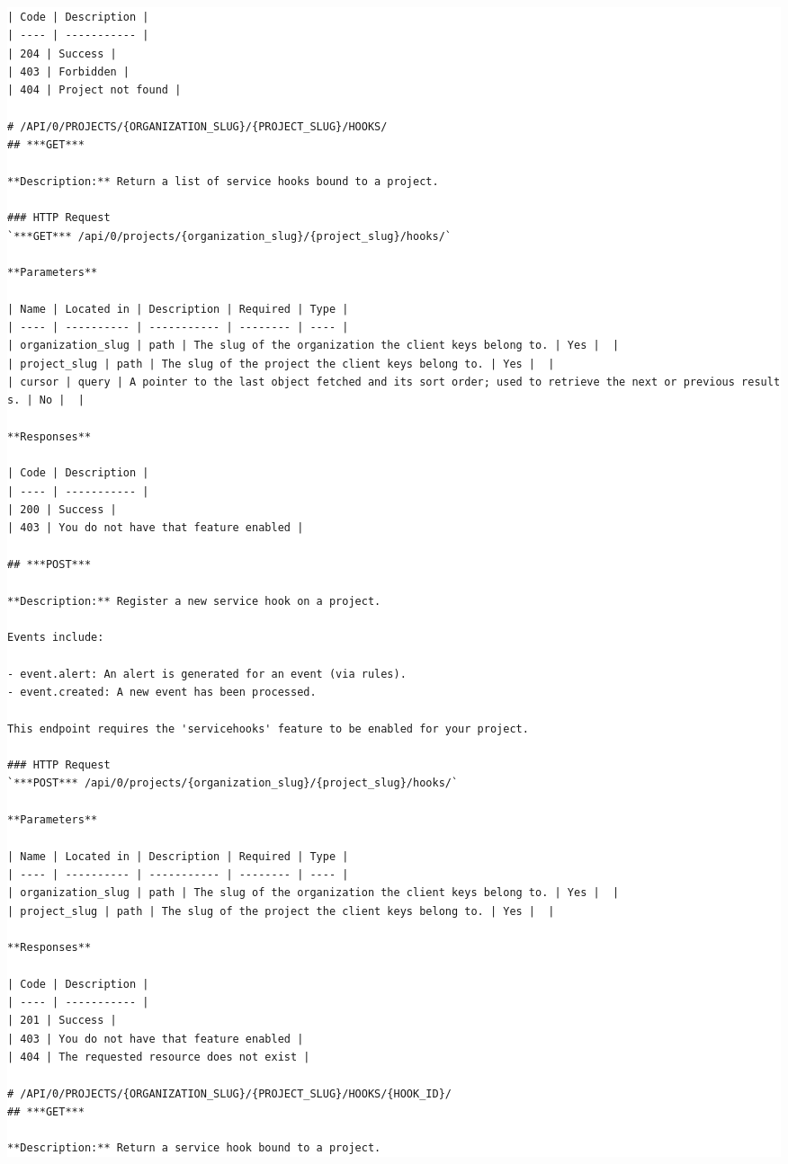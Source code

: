 ```````````````````````````````````````````
| Code | Description |
| ---- | ----------- |
| 204 | Success |
| 403 | Forbidden |
| 404 | Project not found |

# /API/0/PROJECTS/{ORGANIZATION_SLUG}/{PROJECT_SLUG}/HOOKS/
## ***GET*** 

**Description:** Return a list of service hooks bound to a project.

### HTTP Request 
`***GET*** /api/0/projects/{organization_slug}/{project_slug}/hooks/` 

**Parameters**

| Name | Located in | Description | Required | Type |
| ---- | ---------- | ----------- | -------- | ---- |
| organization_slug | path | The slug of the organization the client keys belong to. | Yes |  |
| project_slug | path | The slug of the project the client keys belong to. | Yes |  |
| cursor | query | A pointer to the last object fetched and its sort order; used to retrieve the next or previous results. | No |  |

**Responses**

| Code | Description |
| ---- | ----------- |
| 200 | Success |
| 403 | You do not have that feature enabled |

## ***POST*** 

**Description:** Register a new service hook on a project.

Events include:

- event.alert: An alert is generated for an event (via rules).
- event.created: A new event has been processed.

This endpoint requires the 'servicehooks' feature to be enabled for your project.

### HTTP Request 
`***POST*** /api/0/projects/{organization_slug}/{project_slug}/hooks/` 

**Parameters**

| Name | Located in | Description | Required | Type |
| ---- | ---------- | ----------- | -------- | ---- |
| organization_slug | path | The slug of the organization the client keys belong to. | Yes |  |
| project_slug | path | The slug of the project the client keys belong to. | Yes |  |

**Responses**

| Code | Description |
| ---- | ----------- |
| 201 | Success |
| 403 | You do not have that feature enabled |
| 404 | The requested resource does not exist |

# /API/0/PROJECTS/{ORGANIZATION_SLUG}/{PROJECT_SLUG}/HOOKS/{HOOK_ID}/
## ***GET*** 

**Description:** Return a service hook bound to a project.
```````````````````````````````````````````